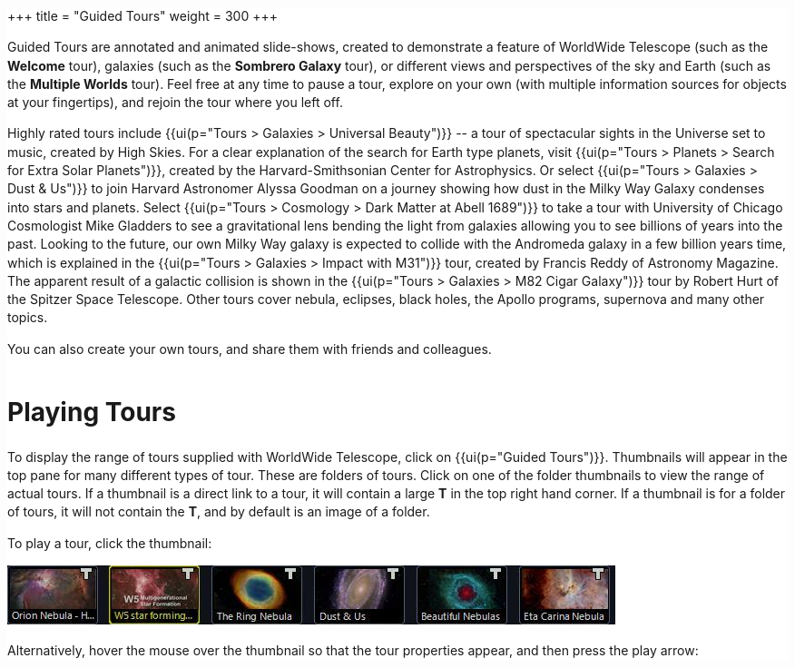 +++
title = "Guided Tours"
weight = 300
+++

Guided Tours are annotated and animated slide-shows, created to demonstrate a
feature of WorldWide Telescope (such as the **Welcome** tour), galaxies (such
as the **Sombrero Galaxy** tour), or different views and perspectives of the
sky and Earth (such as the **Multiple Worlds** tour). Feel free at any time to
pause a tour, explore on your own (with multiple information sources for
objects at your fingertips), and rejoin the tour where you left off.

Highly rated tours include {{ui(p="Tours > Galaxies > Universal Beauty")}} -- a tour
of spectacular sights in the Universe set to music, created by High Skies. For
a clear explanation of the search for Earth type planets, visit {{ui(p="Tours >
Planets > Search for Extra Solar Planets")}}, created by the Harvard-Smithsonian
Center for Astrophysics. Or select {{ui(p="Tours > Galaxies > Dust & Us")}} to join
Harvard Astronomer Alyssa Goodman on a journey showing how dust in the Milky
Way Galaxy condenses into stars and planets. Select {{ui(p="Tours > Cosmology > Dark
Matter at Abell 1689")}} to take a tour with University of Chicago Cosmologist
Mike Gladders to see a gravitational lens bending the light from galaxies
allowing you to see billions of years into the past. Looking to the future,
our own Milky Way galaxy is expected to collide with the Andromeda galaxy in a
few billion years time, which is explained in the {{ui(p="Tours > Galaxies > Impact
with M31")}} tour, created by Francis Reddy of Astronomy Magazine. The apparent
result of a galactic collision is shown in the {{ui(p="Tours > Galaxies > M82 Cigar
Galaxy")}} tour by Robert Hurt of the Spitzer Space Telescope. Other tours cover
nebula, eclipses, black holes, the Apollo programs, supernova and many other
topics.

You can also create your own tours, and share them with friends and colleagues.


# Playing Tours

To display the range of tours supplied with WorldWide Telescope, click on
{{ui(p="Guided Tours")}}. Thumbnails will appear in the top pane for many different
types of tour. These are folders of tours. Click on one of the folder
thumbnails to view the range of actual tours. If a thumbnail is a direct link
to a tour, it will contain a large **T** in the top right hand corner. If a
thumbnail is for a folder of tours, it will not contain the **T**, and by
default is an image of a folder.

To play a tour, click the thumbnail:

![](Tours_Playing.jpg)

Alternatively, hover the mouse over the thumbnail so that the tour properties
appear, and then press the play arrow:
